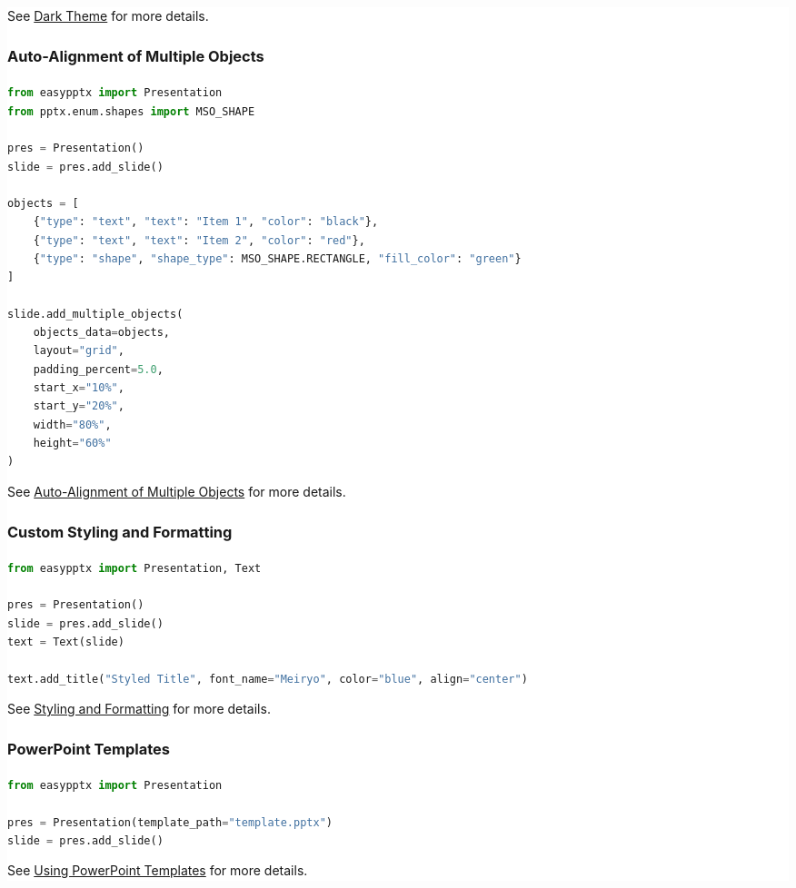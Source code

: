 See [Dark Theme](dark_theme.md) for more details.

### Auto-Alignment of Multiple Objects

```python
from easypptx import Presentation
from pptx.enum.shapes import MSO_SHAPE

pres = Presentation()
slide = pres.add_slide()

objects = [
    {"type": "text", "text": "Item 1", "color": "black"},
    {"type": "text", "text": "Item 2", "color": "red"},
    {"type": "shape", "shape_type": MSO_SHAPE.RECTANGLE, "fill_color": "green"}
]

slide.add_multiple_objects(
    objects_data=objects,
    layout="grid",
    padding_percent=5.0,
    start_x="10%",
    start_y="20%",
    width="80%",
    height="60%"
)
```

See [Auto-Alignment of Multiple Objects](auto_alignment.md) for more details.

### Custom Styling and Formatting

```python
from easypptx import Presentation, Text

pres = Presentation()
slide = pres.add_slide()
text = Text(slide)

text.add_title("Styled Title", font_name="Meiryo", color="blue", align="center")
```

See [Styling and Formatting](styling.md) for more details.

### PowerPoint Templates

```python
from easypptx import Presentation

pres = Presentation(template_path="template.pptx")
slide = pres.add_slide()
```

See [Using PowerPoint Templates](templates.md) for more details.
